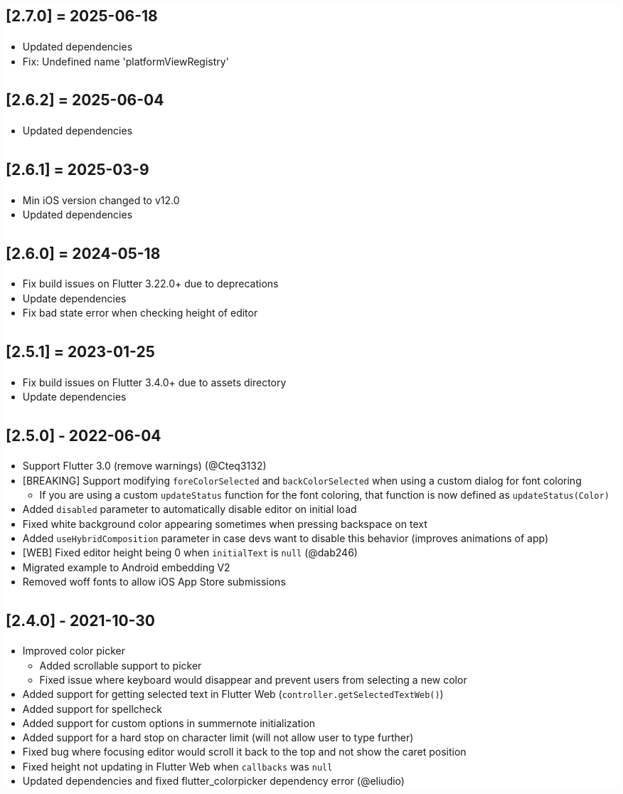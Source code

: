## [2.7.0] = 2025-06-18
* Updated dependencies
* Fix: Undefined name 'platformViewRegistry'

## [2.6.2] = 2025-06-04
* Updated dependencies

## [2.6.1] = 2025-03-9
* Min iOS version changed to v12.0
* Updated dependencies

## [2.6.0] = 2024-05-18
* Fix build issues on Flutter 3.22.0+ due to deprecations
* Update dependencies
* Fix bad state error when checking height of editor

## [2.5.1] = 2023-01-25
* Fix build issues on Flutter 3.4.0+ due to assets directory
* Update dependencies

## [2.5.0] - 2022-06-04
* Support Flutter 3.0 (remove warnings) (@Cteq3132)
* [BREAKING] Support modifying `foreColorSelected` and `backColorSelected` when using a custom dialog for font coloring
   * If you are using a custom `updateStatus` function for the font coloring, that function is now defined as `updateStatus(Color)`
* Added `disabled` parameter to automatically disable editor on initial load
* Fixed white background color appearing sometimes when pressing backspace on text
* Added `useHybridComposition` parameter in case devs want to disable this behavior (improves animations of app)
* [WEB] Fixed editor height being 0 when `initialText` is `null` (@dab246)
* Migrated example to Android embedding V2
* Removed woff fonts to allow iOS App Store submissions

## [2.4.0] - 2021-10-30
* Improved color picker
   * Added scrollable support to picker
   * Fixed issue where keyboard would disappear and prevent users from selecting a new color
* Added support for getting selected text in Flutter Web (`controller.getSelectedTextWeb()`)
* Added support for spellcheck
* Added support for custom options in summernote initialization
* Added support for a hard stop on character limit (will not allow user to type further)
* Fixed bug where focusing editor would scroll it back to the top and not show the caret position
* Fixed height not updating in Flutter Web when `callbacks` was `null`
* Updated dependencies and fixed flutter_colorpicker dependency error (@eliudio)
